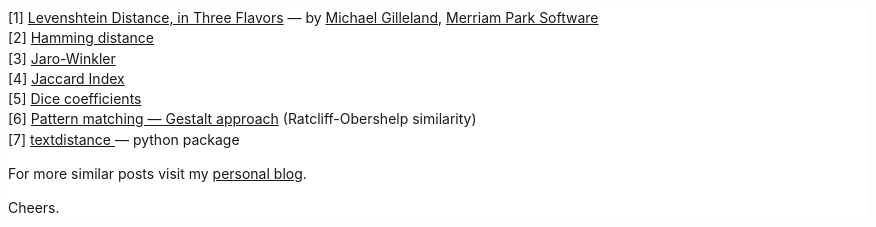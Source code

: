 [1] [Levenshtein Distance, in Three Flavors](https://people.cs.pitt.edu/~kirk/cs1501/Pruhs/Spring2006/assignments/editdistance/Levenshtein%20Distance.htm) — by [Michael Gilleland](http://www.merriampark.com/mgresume.htm), [Merriam Park Software](http://www.merriampark.com/index.htm)  
[2] [Hamming distance](https://en.wikipedia.org/wiki/Hamming_distance)  
[3] [Jaro-Winkler](https://en.wikipedia.org/wiki/Jaro%E2%80%93Winkler_distance)  
[4] [Jaccard Index](https://en.wikipedia.org/wiki/Jaccard_index)  
[5] [Dice coefficients](https://en.wikipedia.org/wiki/S%C3%B8rensen%E2%80%93Dice_coefficient)  
[6] [Pattern matching — Gestalt approach](https://collaboration.cmc.ec.gc.ca/science/rpn/biblio/ddj/Website/articles/DDJ/1988/8807/8807c/8807c.htm) (Ratcliff-Obershelp similarity)  
[7] [textdistance ](https://pypi.org/project/textdistance/)— python package

For more similar posts visit my [personal blog](http://mohitmayank.com).

Cheers.

  